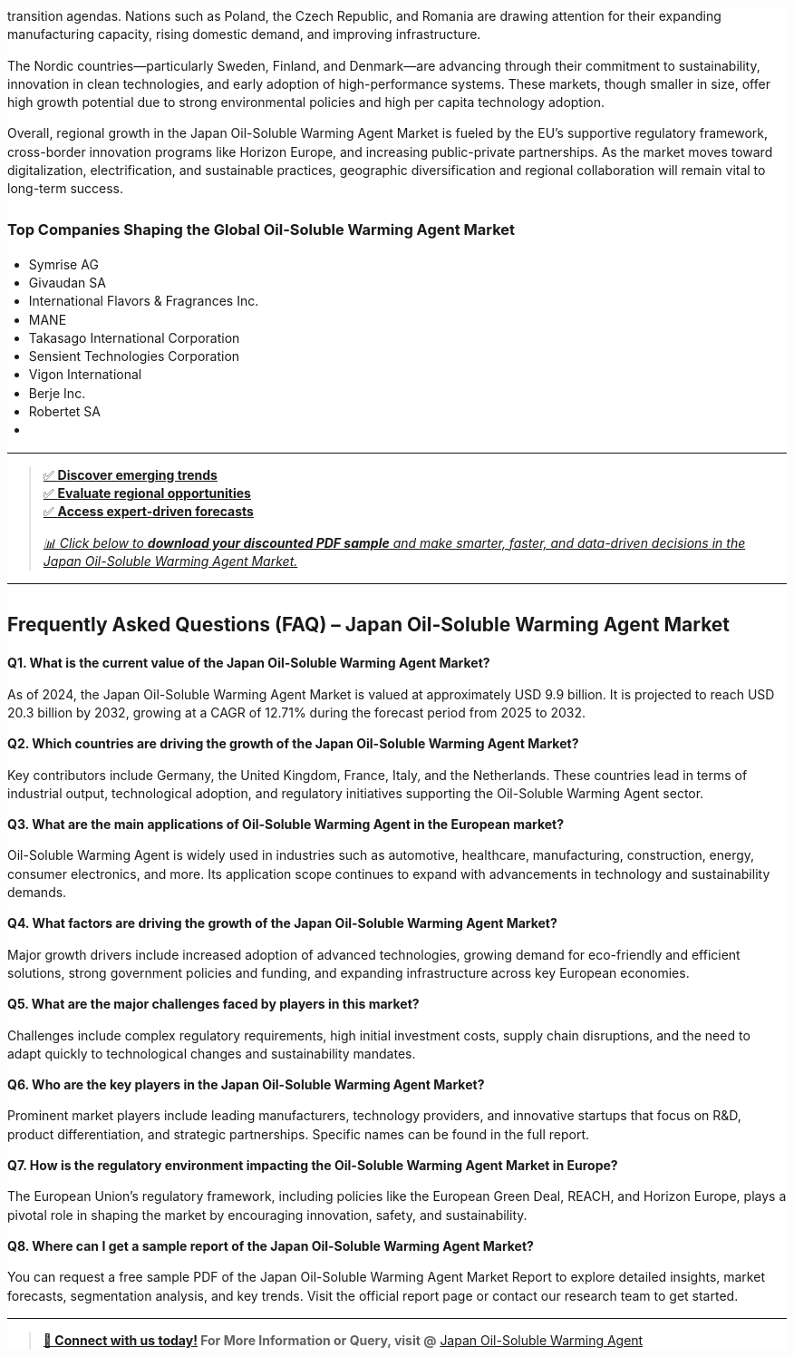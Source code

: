 transition agendas. Nations such as Poland, the Czech Republic, and Romania are drawing attention for their expanding manufacturing capacity, rising domestic demand, and improving infrastructure.</p><p>The Nordic countries&mdash;particularly Sweden, Finland, and Denmark&mdash;are advancing through their commitment to sustainability, innovation in clean technologies, and early adoption of high-performance systems. These markets, though smaller in size, offer high growth potential due to strong environmental policies and high per capita technology adoption.</p><p>Overall, regional growth in the Japan Oil-Soluble Warming Agent Market is fueled by the EU&rsquo;s supportive regulatory framework, cross-border innovation programs like Horizon Europe, and increasing public-private partnerships. As the market moves toward digitalization, electrification, and sustainable practices, geographic diversification and regional collaboration will remain vital to long-term success.</p><p><h3>Top Companies Shaping the Global Oil-Soluble Warming Agent Market </h3><ul><li>Symrise AG</li><li>Givaudan SA</li><li>International Flavors & Fragrances Inc.</li><li>MANE</li><li>Takasago International Corporation</li><li>Sensient Technologies Corporation</li><li>Vigon International</li><li>Berje Inc.</li><li>Robertet SA</li><li></li></ul></p><hr /><blockquote><p><a href="https://www.marketresearchintellect.com/ask-for-discount/?rid=934739&amp;amp;utm_source=Github-JP&amp;amp;utm_medium=808">✅ <strong data-start="617" data-end="645">Discover emerging trends</strong></a><br data-start="645" data-end="648" /><a href="https://www.marketresearchintellect.com/ask-for-discount/?rid=934739&amp;amp;utm_source=Github-JP&amp;amp;utm_medium=808"> ✅ <strong data-start="650" data-end="685">Evaluate regional opportunities</strong></a><br data-start="685" data-end="688" /><a href="https://www.marketresearchintellect.com/ask-for-discount/?rid=934739&amp;amp;utm_source=Github-JP&amp;amp;utm_medium=808"> ✅ <strong data-start="690" data-end="724">Access expert-driven forecasts</strong></a></p><p class="" data-start="728" data-end="864"><em><a href="https://www.marketresearchintellect.com/ask-for-discount/?rid=934739&amp;amp;utm_source=Github-JP&amp;amp;utm_medium=808">📊 Click below to <strong data-start="746" data-end="785">download your discounted PDF sample</strong> and make smarter, faster, and data-driven decisions in the Japan Oil-Soluble Warming Agent Market.</a></em></p></blockquote><hr /><h2>Frequently Asked Questions (FAQ) &ndash; Japan Oil-Soluble Warming Agent Market</h2><p><strong>Q1. What is the current value of the Japan Oil-Soluble Warming Agent Market?</strong></p><p>As of 2024, the Japan Oil-Soluble Warming Agent Market is valued at approximately USD 9.9 billion. It is projected to reach USD 20.3 billion by 2032, growing at a CAGR of 12.71% during the forecast period from 2025 to 2032.</p><p><strong>Q2. Which countries are driving the growth of the Japan Oil-Soluble Warming Agent Market?</strong></p><p>Key contributors include Germany, the United Kingdom, France, Italy, and the Netherlands. These countries lead in terms of industrial output, technological adoption, and regulatory initiatives supporting the Oil-Soluble Warming Agent sector.</p><p><strong>Q3. What are the main applications of Oil-Soluble Warming Agent in the European market?</strong></p><p>Oil-Soluble Warming Agent is widely used in industries such as automotive, healthcare, manufacturing, construction, energy, consumer electronics, and more. Its application scope continues to expand with advancements in technology and sustainability demands.</p><p><strong>Q4. What factors are driving the growth of the Japan Oil-Soluble Warming Agent Market?</strong></p><p>Major growth drivers include increased adoption of advanced technologies, growing demand for eco-friendly and efficient solutions, strong government policies and funding, and expanding infrastructure across key European economies.</p><p><strong>Q5. What are the major challenges faced by players in this market?</strong></p><p>Challenges include complex regulatory requirements, high initial investment costs, supply chain disruptions, and the need to adapt quickly to technological changes and sustainability mandates.</p><p><strong>Q6. Who are the key players in the Japan Oil-Soluble Warming Agent Market?</strong></p><p>Prominent market players include leading manufacturers, technology providers, and innovative startups that focus on R&amp;D, product differentiation, and strategic partnerships. Specific names can be found in the full report.</p><p><strong>Q7. How is the regulatory environment impacting the Oil-Soluble Warming Agent Market in Europe?</strong></p><p>The European Union&rsquo;s regulatory framework, including policies like the European Green Deal, REACH, and Horizon Europe, plays a pivotal role in shaping the market by encouraging innovation, safety, and sustainability.</p><p><strong>Q8. Where can I get a sample report of the Japan Oil-Soluble Warming Agent Market?</strong></p><p>You can request a free sample PDF of the Japan Oil-Soluble Warming Agent Market Report to explore detailed insights, market forecasts, segmentation analysis, and key trends. Visit the official report page or contact our research team to get started.</p><hr /><blockquote><p><span class="font-[700]"><strong><a href="https://www.marketresearchintellect.com/product/global-oil-soluble-warming-agent-market/?utm_source=Linkedin&utm_medium=808">📩 Connect with us today!</a> For More Information or Query, visit&nbsp;@</strong>&nbsp;</span><span class="font-[700]"><a href="https://www.marketresearchintellect.com/product/global-oil-soluble-warming-agent-market/?utm_source=Linkedin&utm_medium=808" target="_blank" data-tracking-control-name="article-ssr-frontend-pulse_little-text-block" data-tracking-will-navigate="" data-test-link="">Japan Oil-Soluble Warming Agent